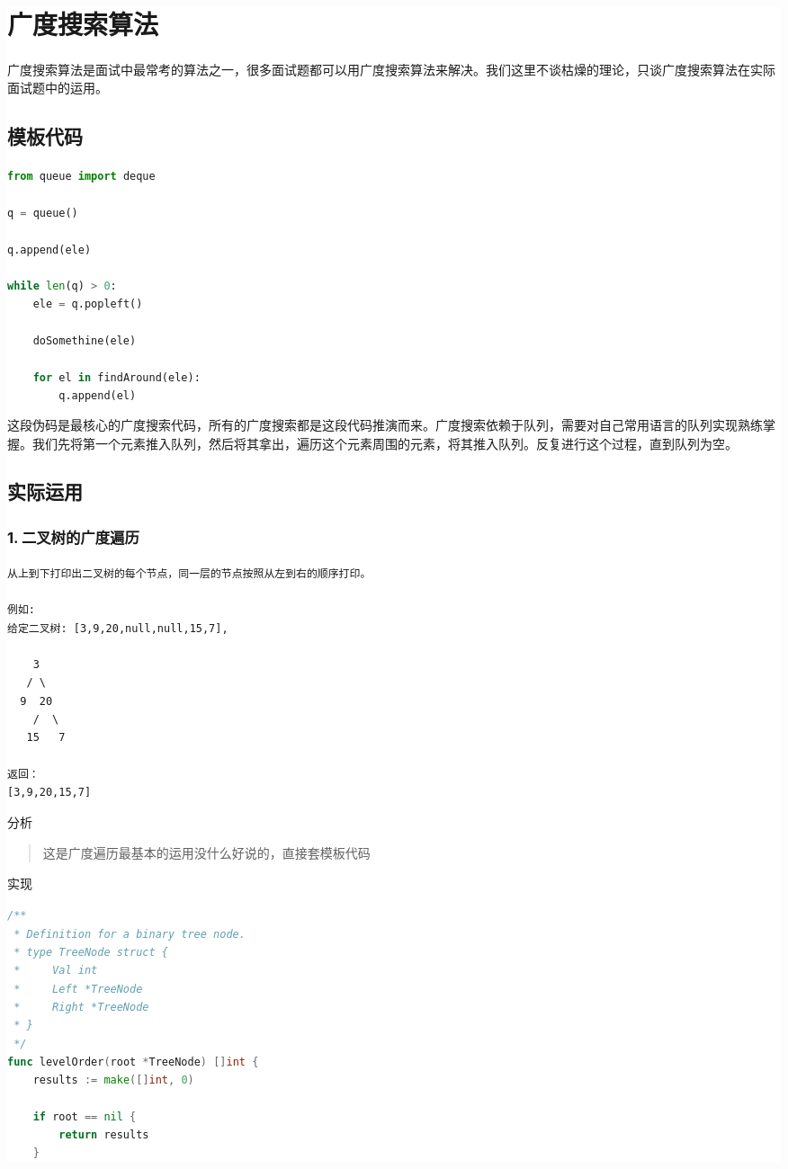 # 广度搜索算法

广度搜索算法是面试中最常考的算法之一，很多面试题都可以用广度搜索算法来解决。我们这里不谈枯燥的理论，只谈广度搜索算法在实际面试题中的运用。

## 模板代码

```python
from queue import deque

q = queue()

q.append(ele)

while len(q) > 0:
    ele = q.popleft()

    doSomethine(ele)

    for el in findAround(ele):
        q.append(el)
```

这段伪码是最核心的广度搜索代码，所有的广度搜索都是这段代码推演而来。广度搜索依赖于队列，需要对自己常用语言的队列实现熟练掌握。我们先将第一个元素推入队列，然后将其拿出，遍历这个元素周围的元素，将其推入队列。反复进行这个过程，直到队列为空。

## 实际运用

### 1. 二叉树的广度遍历

```
从上到下打印出二叉树的每个节点，同一层的节点按照从左到右的顺序打印。

例如:
给定二叉树: [3,9,20,null,null,15,7],

    3
   / \
  9  20
    /  \
   15   7

返回：
[3,9,20,15,7]
```

分析
> 这是广度遍历最基本的运用没什么好说的，直接套模板代码

实现

```go
/**
 * Definition for a binary tree node.
 * type TreeNode struct {
 *     Val int
 *     Left *TreeNode
 *     Right *TreeNode
 * }
 */
func levelOrder(root *TreeNode) []int {
    results := make([]int, 0)

    if root == nil {
        return results
    }
```
